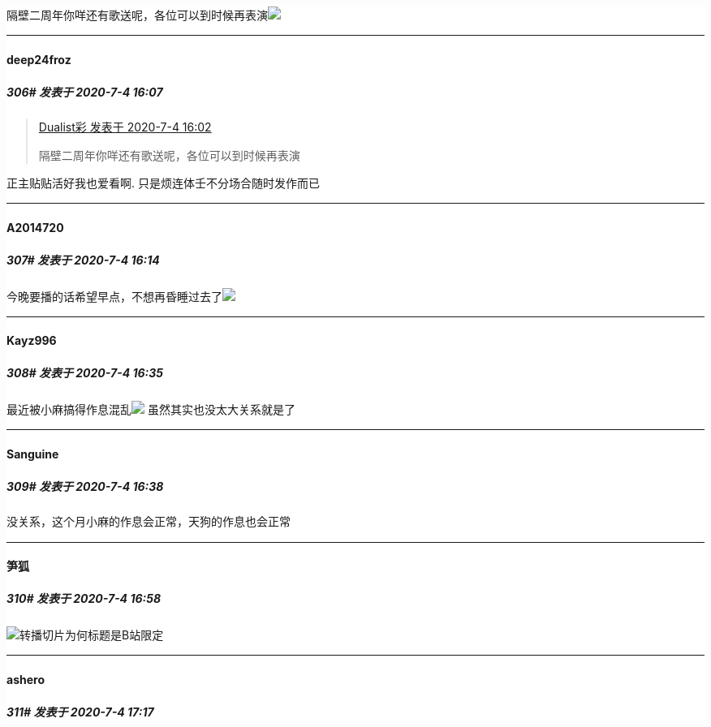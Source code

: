 
隔壁二周年你咩还有歌送呢，各位可以到时候再表演<img src="https://static.saraba1st.com/image/smiley/face2017/067.png" referrerpolicy="no-referrer">


-----

####  deep24froz  
##### 306#       发表于 2020-7-4 16:07


<blockquote><a href="httphttps://bbs.saraba1st.com/2b/forum.php?mod=redirect&amp;goto=findpost&amp;pid=48065482&amp;ptid=1945537" target="_blank">Dualist彩 发表于 2020-7-4 16:02</a>

隔壁二周年你咩还有歌送呢，各位可以到时候再表演</blockquote>
正主贴贴活好我也爱看啊. 只是烦连体壬不分场合随时发作而已


-----

####  A2014720  
##### 307#       发表于 2020-7-4 16:14


今晚要播的话希望早点，不想再昏睡过去了<img src="https://static.saraba1st.com/image/smiley/face2017/119.png" referrerpolicy="no-referrer">


-----

####  Kayz996  
##### 308#       发表于 2020-7-4 16:35


最近被小麻搞得作息混乱<img src="https://static.saraba1st.com/image/smiley/face2017/001.png" referrerpolicy="no-referrer">
虽然其实也没太大关系就是了


-----

####  Sanguine  
##### 309#       发表于 2020-7-4 16:38


没关系，这个月小麻的作息会正常，天狗的作息也会正常


-----

####  笋狐  
##### 310#       发表于 2020-7-4 16:58


<img src="https://static.saraba1st.com/image/smiley/face2017/105.png" referrerpolicy="no-referrer">转播切片为何标题是B站限定


-----

####  ashero  
##### 311#       发表于 2020-7-4 17:17
